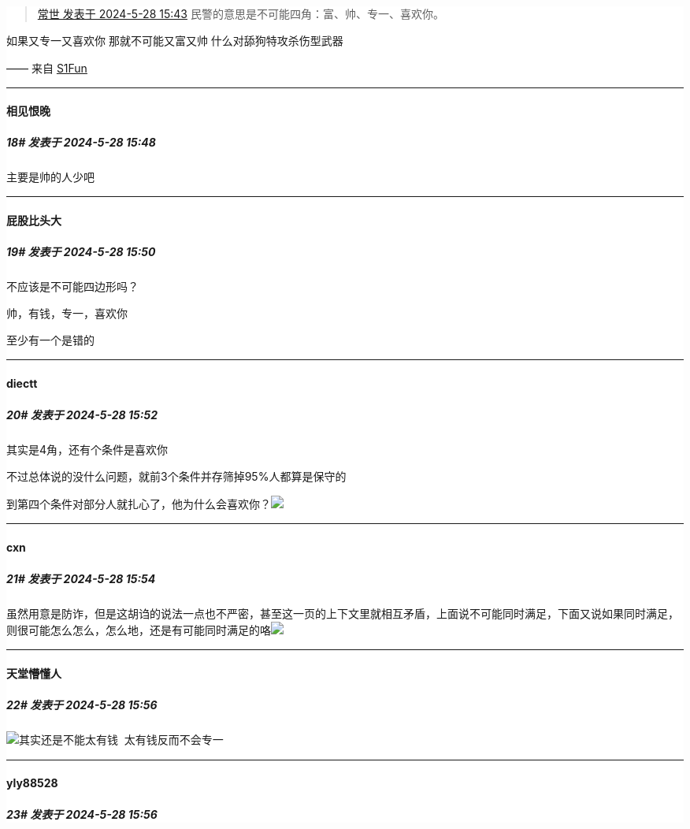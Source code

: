 <blockquote><a href="httphttps://bbs.saraba1st.com/2b/forum.php?mod=redirect&amp;goto=findpost&amp;pid=65032283&amp;ptid=2185201" target="_blank">常世 发表于 2024-5-28 15:43</a>
民警的意思是不可能四角：富、帅、专一、喜欢你。</blockquote>
如果又专一又喜欢你 那就不可能又富又帅
什么对舔狗特攻杀伤型武器

—— 来自 [S1Fun](https://s1fun.koalcat.com)

*****

####  相见恨晚  
##### 18#       发表于 2024-5-28 15:48

主要是帅的人少吧

*****

####  屁股比头大  
##### 19#       发表于 2024-5-28 15:50

不应该是不可能四边形吗？

帅，有钱，专一，喜欢你

至少有一个是错的

*****

####  diectt  
##### 20#       发表于 2024-5-28 15:52

其实是4角，还有个条件是喜欢你

不过总体说的没什么问题，就前3个条件并存筛掉95%人都算是保守的

到第四个条件对部分人就扎心了，他为什么会喜欢你？<img src="https://static.saraba1st.com/image/smiley/face2017/067.png" referrerpolicy="no-referrer">

*****

####  cxn  
##### 21#       发表于 2024-5-28 15:54

虽然用意是防诈，但是这胡诌的说法一点也不严密，甚至这一页的上下文里就相互矛盾，上面说不可能同时满足，下面又说如果同时满足，则很可能怎么怎么，怎么地，还是有可能同时满足的咯<img src="https://static.saraba1st.com/image/smiley/face2017/117.png" referrerpolicy="no-referrer">

*****

####  天堂懵懂人  
##### 22#       发表于 2024-5-28 15:56

<img src="https://static.saraba1st.com/image/smiley/face2017/037.png" referrerpolicy="no-referrer">其实还是不能太有钱  太有钱反而不会专一 

*****

####  yly88528  
##### 23#       发表于 2024-5-28 15:56

